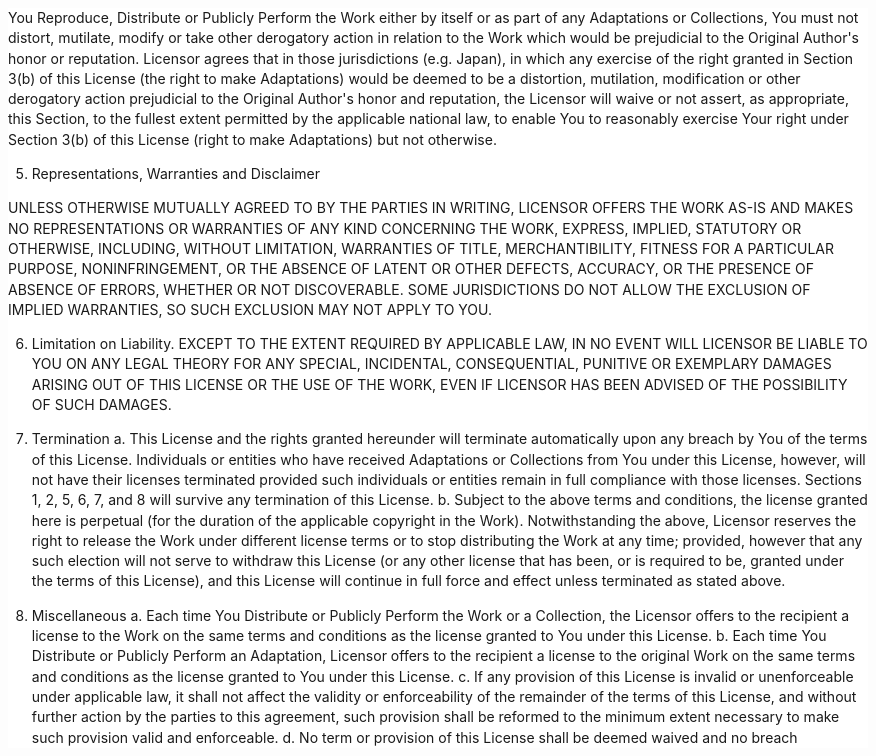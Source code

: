  You Reproduce, Distribute or Publicly Perform the Work either by
 itself or as part of any Adaptations or Collections, You must not
 distort, mutilate, modify or take other derogatory action in
 relation to the Work which would be prejudicial to the Original
 Author's honor or reputation. Licensor agrees that in those
 jurisdictions (e.g. Japan), in which any exercise of the right
 granted in Section 3(b) of this License (the right to make
 Adaptations) would be deemed to be a distortion, mutilation,
 modification or other derogatory action prejudicial to the Original
 Author's honor and reputation, the Licensor will waive or not
 assert, as appropriate, this Section, to the fullest extent
 permitted by the applicable national law, to enable You to
 reasonably exercise Your right under Section 3(b) of this License
 (right to make Adaptations) but not otherwise.

 5. Representations, Warranties and Disclaimer

 UNLESS OTHERWISE MUTUALLY AGREED TO BY THE PARTIES IN WRITING,
 LICENSOR OFFERS THE WORK AS-IS AND MAKES NO REPRESENTATIONS OR
 WARRANTIES OF ANY KIND CONCERNING THE WORK, EXPRESS, IMPLIED,
 STATUTORY OR OTHERWISE, INCLUDING, WITHOUT LIMITATION, WARRANTIES
 OF TITLE, MERCHANTIBILITY, FITNESS FOR A PARTICULAR PURPOSE,
 NONINFRINGEMENT, OR THE ABSENCE OF LATENT OR OTHER DEFECTS,
 ACCURACY, OR THE PRESENCE OF ABSENCE OF ERRORS, WHETHER OR NOT
 DISCOVERABLE. SOME JURISDICTIONS DO NOT ALLOW THE EXCLUSION OF
 IMPLIED WARRANTIES, SO SUCH EXCLUSION MAY NOT APPLY TO YOU.

 6. Limitation on Liability. EXCEPT TO THE EXTENT REQUIRED BY
 APPLICABLE LAW, IN NO EVENT WILL LICENSOR BE LIABLE TO YOU ON ANY
 LEGAL THEORY FOR ANY SPECIAL, INCIDENTAL, CONSEQUENTIAL, PUNITIVE
 OR EXEMPLARY DAMAGES ARISING OUT OF THIS LICENSE OR THE USE OF THE
 WORK, EVEN IF LICENSOR HAS BEEN ADVISED OF THE POSSIBILITY OF SUCH
 DAMAGES.

 7. Termination a. This License and the rights granted hereunder
 will terminate automatically upon any breach by You of the terms
 of this License. Individuals or entities who have received
 Adaptations or Collections from You under this License, however,
 will not have their licenses terminated provided such individuals
 or entities remain in full compliance with those
 licenses. Sections 1, 2, 5, 6, 7, and 8 will survive any
 termination of this License. b. Subject to the above terms and
 conditions, the license granted here is perpetual (for the
 duration of the applicable copyright in the Work). Notwithstanding
 the above, Licensor reserves the right to release the Work under
 different license terms or to stop distributing the Work at any
 time; provided, however that any such election will not serve to
 withdraw this License (or any other license that has been, or is
 required to be, granted under the terms of this License), and this
 License will continue in full force and effect unless terminated
 as stated above.

 8. Miscellaneous a. Each time You Distribute or Publicly Perform
 the Work or a Collection, the Licensor offers to the recipient a
 license to the Work on the same terms and conditions as the
 license granted to You under this License. b. Each time You
 Distribute or Publicly Perform an Adaptation, Licensor offers to
 the recipient a license to the original Work on the same terms and
 conditions as the license granted to You under this License.
 c. If any provision of this License is invalid or unenforceable
 under applicable law, it shall not affect the validity or
 enforceability of the remainder of the terms of this License, and
 without further action by the parties to this agreement, such
 provision shall be reformed to the minimum extent necessary to
 make such provision valid and enforceable. d. No term or
 provision of this License shall be deemed waived and no breach
